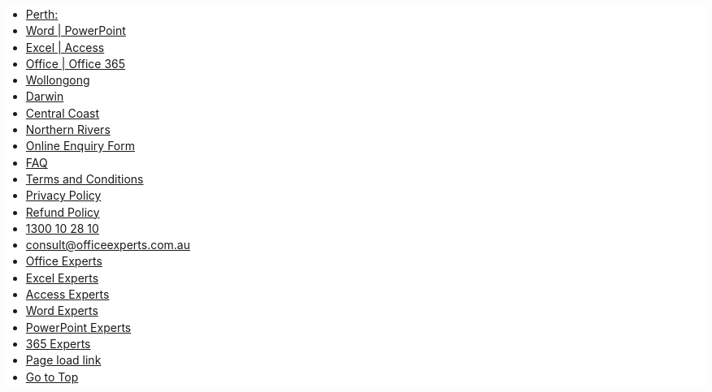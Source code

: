 - [Perth:](https://www.officeexperts.com.au/office-excel-access-and-365-experts-perth/)
- [Word | PowerPoint](https://www.officeexperts.com.au/word-and-powerpoint-experts-perth/)
- [Excel | Access](https://www.officeexperts.com.au/office-excel-access-and-365-experts-perth/)
- [Office | Office 365](https://www.officeexperts.com.au/office-excel-access-and-365-experts-perth/)
- [Wollongong](https://www.officeexperts.com.au/office-excel-access-and-word-experts-wollongong/)
- [Darwin](https://www.officeexperts.com.au/office-excel-access-and-365-experts-darwin/)
- [Central Coast](https://www.officeexperts.com.au/excel-and-access-experts-central-coast-nsw/)
- [Northern Rivers](https://www.officeexperts.com.au/office-excel-access-and-365-experts-northern-rivers-nsw/)
- [Online Enquiry Form](https://www.officeexperts.com.au/contact-us)
- [FAQ](https://www.officeexperts.com.au/faq)
- [Terms and Conditions](https://www.officeexperts.com.au/terms-and-conditions)
- [Privacy Policy](https://www.officeexperts.com.au/privacy-policy)
- [Refund Policy](https://www.officeexperts.com.au/refund-policy)
- [1300 10 28 10](tel:+61-1300-10-28-10)
- [consult@officeexperts.com.au](mailto:consult@officeexperts.com.au?subject=Office%20Experts%20Enquiry%20[officeexperts.com.au])
- [Office Experts](https://www.officeexperts.com.au)
- [Excel Experts](https://www.excelexperts.com.au)
- [Access Experts](https://www.accessexperts.com.au)
- [Word Experts](https://www.wordexperts.com.au)
- [PowerPoint Experts](http://www.officeexperts.com.au/services/microsoft-powerpoint)
- [365 Experts](http://www.officeexperts.com.au/services/microsoft-office-365)
- [Page load link](#)
- [Go to Top](#)